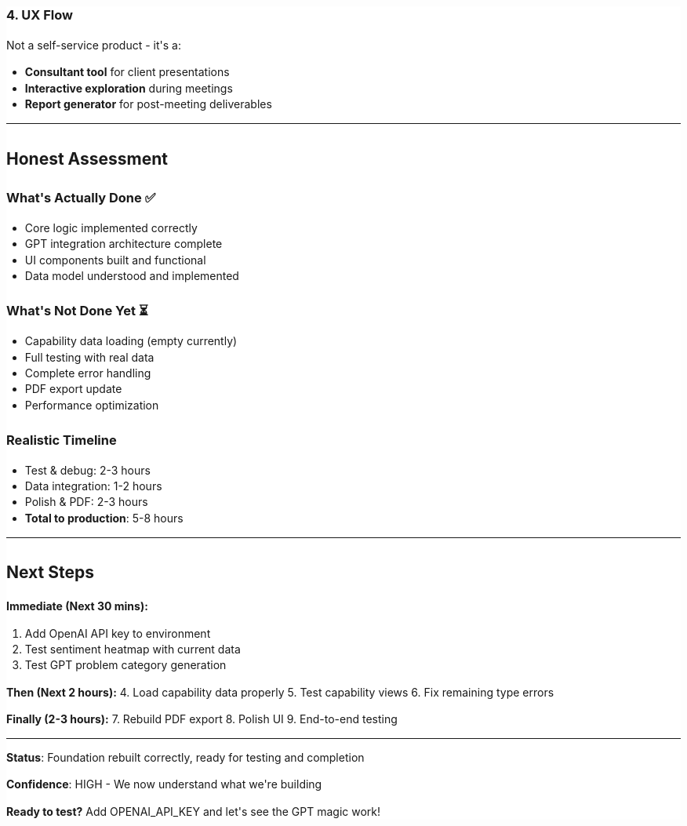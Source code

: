 ### 4. UX Flow
Not a self-service product - it's a:
- **Consultant tool** for client presentations
- **Interactive exploration** during meetings
- **Report generator** for post-meeting deliverables

---

## Honest Assessment

### What's Actually Done ✅
- Core logic implemented correctly
- GPT integration architecture complete
- UI components built and functional
- Data model understood and implemented

### What's Not Done Yet ⏳
- Capability data loading (empty currently)
- Full testing with real data
- Complete error handling
- PDF export update
- Performance optimization

### Realistic Timeline
- Test & debug: 2-3 hours
- Data integration: 1-2 hours
- Polish & PDF: 2-3 hours
- **Total to production**: 5-8 hours

---

## Next Steps

**Immediate (Next 30 mins):**
1. Add OpenAI API key to environment
2. Test sentiment heatmap with current data
3. Test GPT problem category generation

**Then (Next 2 hours):**
4. Load capability data properly
5. Test capability views
6. Fix remaining type errors

**Finally (2-3 hours):**
7. Rebuild PDF export
8. Polish UI
9. End-to-end testing

---

**Status**: Foundation rebuilt correctly, ready for testing and completion

**Confidence**: HIGH - We now understand what we're building

**Ready to test?** Add OPENAI_API_KEY and let's see the GPT magic work!


